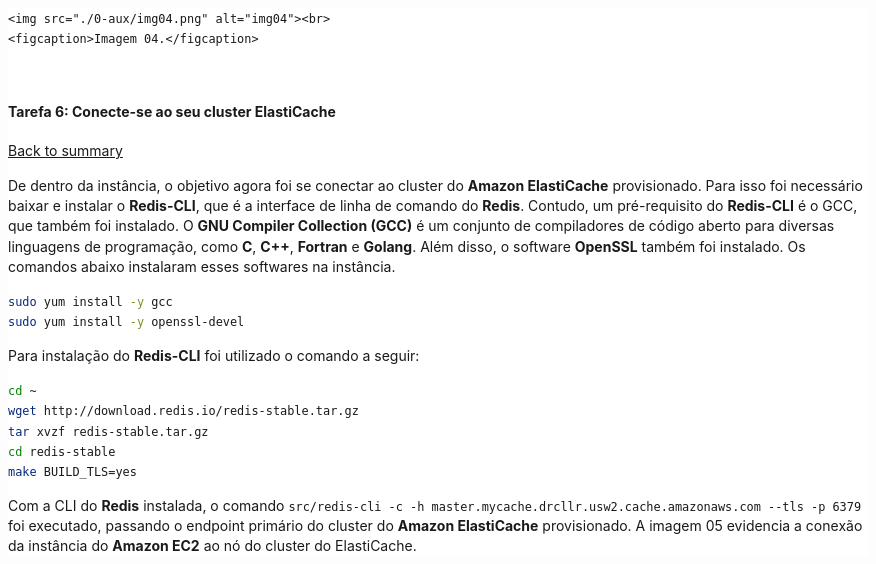     <img src="./0-aux/img04.png" alt="img04"><br>
    <figcaption>Imagem 04.</figcaption>
</figure></div><br>

<a name="item01.6"><h4>Tarefa 6: Conecte-se ao seu cluster ElastiCache</h4></a>[Back to summary](#item0)

De dentro da instância, o objetivo agora foi se conectar ao cluster do **Amazon ElastiCache** provisionado. Para isso foi necessário baixar e instalar o **Redis-CLI**, que é a interface de linha de comando do **Redis**. Contudo, um pré-requisito do **Redis-CLI** é o GCC, que também foi instalado. O **GNU Compiler Collection (GCC)** é um conjunto de compiladores de código aberto para diversas linguagens de programação, como **C**, **C++**, **Fortran** e **Golang**. Além disso, o software **OpenSSL** também foi instalado. Os comandos abaixo instalaram esses softwares na instância.

```bash
sudo yum install -y gcc
sudo yum install -y openssl-devel
```

Para instalação do **Redis-CLI** foi utilizado o comando a seguir:

```bash
cd ~
wget http://download.redis.io/redis-stable.tar.gz
tar xvzf redis-stable.tar.gz
cd redis-stable
make BUILD_TLS=yes
```

Com a CLI do **Redis** instalada, o comando `src/redis-cli -c -h master.mycache.drcllr.usw2.cache.amazonaws.com --tls -p 6379` foi executado, passando o endpoint primário do cluster do **Amazon ElastiCache** provisionado. A imagem 05 evidencia a conexão da instância do **Amazon EC2** ao nó do cluster do ElastiCache.
